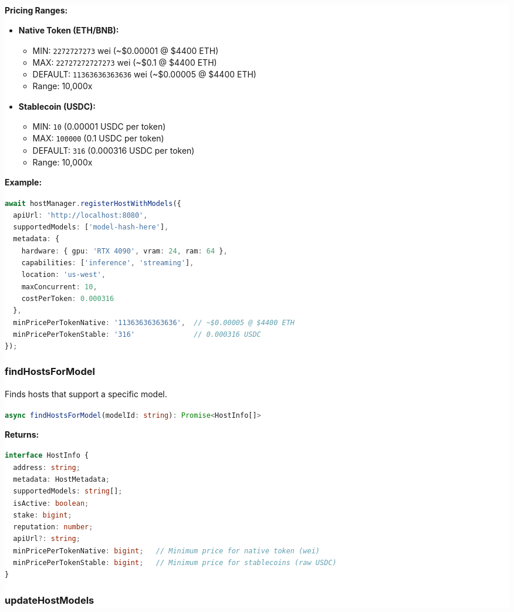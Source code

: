 **Pricing Ranges:**
- **Native Token (ETH/BNB):**
  - MIN: `2272727273` wei (~$0.00001 @ $4400 ETH)
  - MAX: `22727272727273` wei (~$0.1 @ $4400 ETH)
  - DEFAULT: `11363636363636` wei (~$0.00005 @ $4400 ETH)
  - Range: 10,000x

- **Stablecoin (USDC):**
  - MIN: `10` (0.00001 USDC per token)
  - MAX: `100000` (0.1 USDC per token)
  - DEFAULT: `316` (0.000316 USDC per token)
  - Range: 10,000x

**Example:**
```typescript
await hostManager.registerHostWithModels({
  apiUrl: 'http://localhost:8080',
  supportedModels: ['model-hash-here'],
  metadata: {
    hardware: { gpu: 'RTX 4090', vram: 24, ram: 64 },
    capabilities: ['inference', 'streaming'],
    location: 'us-west',
    maxConcurrent: 10,
    costPerToken: 0.000316
  },
  minPricePerTokenNative: '11363636363636',  // ~$0.00005 @ $4400 ETH
  minPricePerTokenStable: '316'              // 0.000316 USDC
});
```

### findHostsForModel

Finds hosts that support a specific model.

```typescript
async findHostsForModel(modelId: string): Promise<HostInfo[]>
```

**Returns:**
```typescript
interface HostInfo {
  address: string;
  metadata: HostMetadata;
  supportedModels: string[];
  isActive: boolean;
  stake: bigint;
  reputation: number;
  apiUrl?: string;
  minPricePerTokenNative: bigint;   // Minimum price for native token (wei)
  minPricePerTokenStable: bigint;   // Minimum price for stablecoins (raw USDC)
}
```

### updateHostModels
